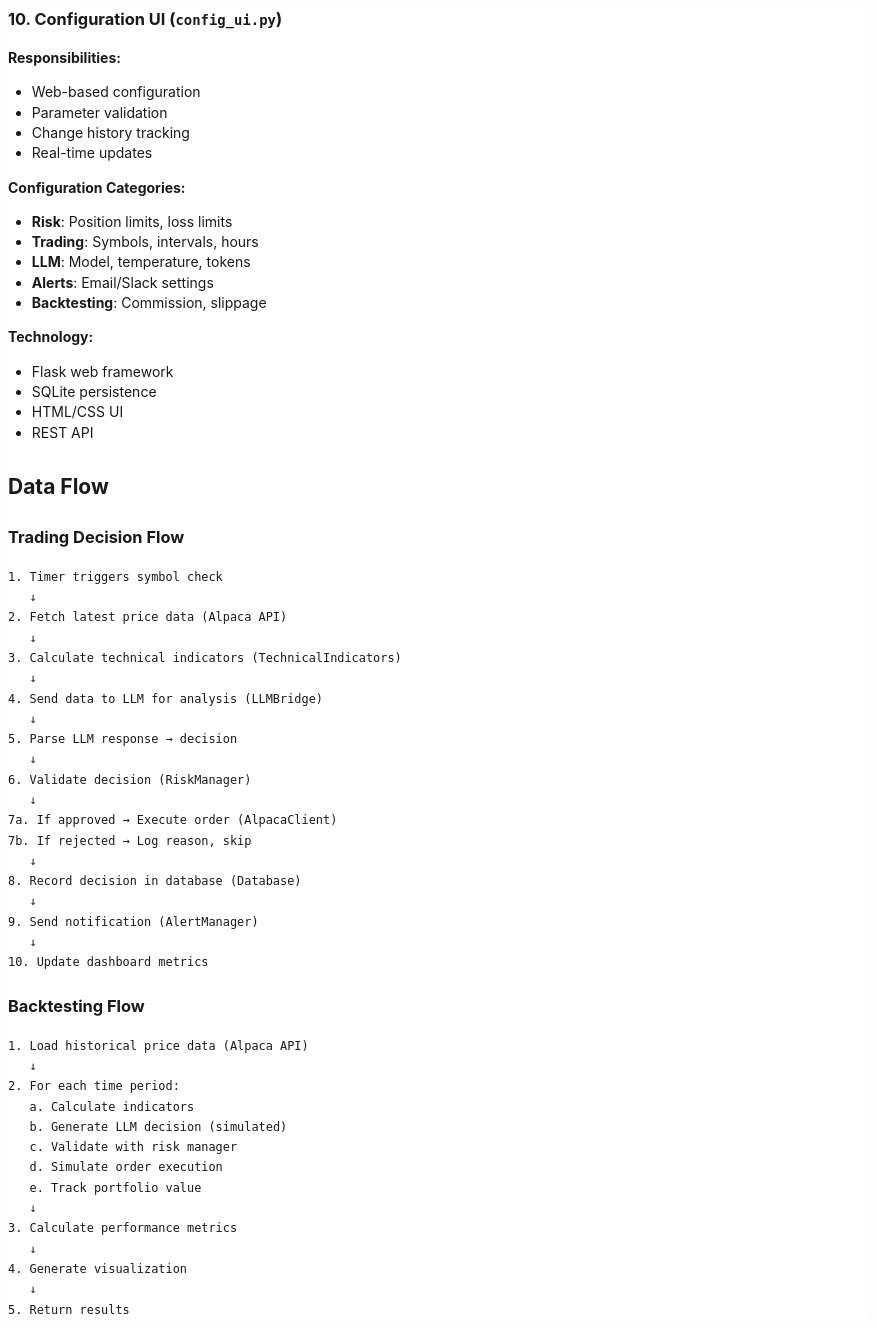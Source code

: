 ### 10. Configuration UI (`config_ui.py`)

**Responsibilities:**
- Web-based configuration
- Parameter validation
- Change history tracking
- Real-time updates

**Configuration Categories:**
- **Risk**: Position limits, loss limits
- **Trading**: Symbols, intervals, hours
- **LLM**: Model, temperature, tokens
- **Alerts**: Email/Slack settings
- **Backtesting**: Commission, slippage

**Technology:**
- Flask web framework
- SQLite persistence
- HTML/CSS UI
- REST API

## Data Flow

### Trading Decision Flow

```
1. Timer triggers symbol check
   ↓
2. Fetch latest price data (Alpaca API)
   ↓
3. Calculate technical indicators (TechnicalIndicators)
   ↓
4. Send data to LLM for analysis (LLMBridge)
   ↓
5. Parse LLM response → decision
   ↓
6. Validate decision (RiskManager)
   ↓
7a. If approved → Execute order (AlpacaClient)
7b. If rejected → Log reason, skip
   ↓
8. Record decision in database (Database)
   ↓
9. Send notification (AlertManager)
   ↓
10. Update dashboard metrics
```

### Backtesting Flow

```
1. Load historical price data (Alpaca API)
   ↓
2. For each time period:
   a. Calculate indicators
   b. Generate LLM decision (simulated)
   c. Validate with risk manager
   d. Simulate order execution
   e. Track portfolio value
   ↓
3. Calculate performance metrics
   ↓
4. Generate visualization
   ↓
5. Return results
```